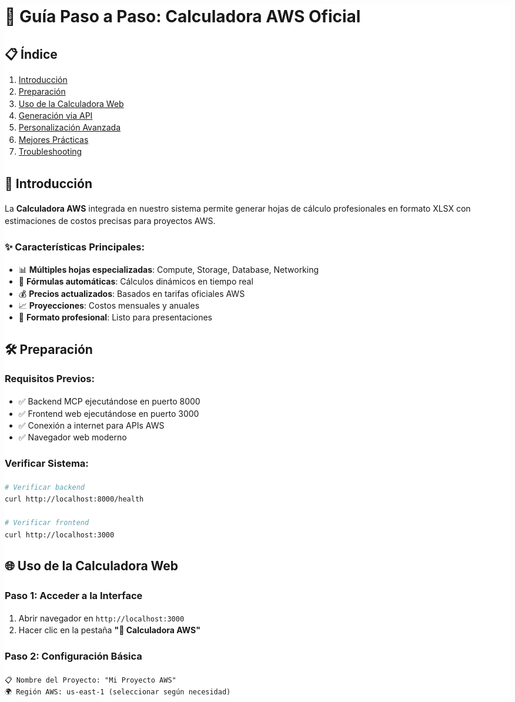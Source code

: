 # 🧮 Guía Paso a Paso: Calculadora AWS Oficial

## 📋 Índice
1. [Introducción](#introducción)
2. [Preparación](#preparación)
3. [Uso de la Calculadora Web](#uso-de-la-calculadora-web)
4. [Generación via API](#generación-via-api)
5. [Personalización Avanzada](#personalización-avanzada)
6. [Mejores Prácticas](#mejores-prácticas)
7. [Troubleshooting](#troubleshooting)

## 🎯 Introducción

La **Calculadora AWS** integrada en nuestro sistema permite generar hojas de cálculo profesionales en formato XLSX con estimaciones de costos precisas para proyectos AWS.

### ✨ Características Principales:
- 📊 **Múltiples hojas especializadas**: Compute, Storage, Database, Networking
- 🧮 **Fórmulas automáticas**: Cálculos dinámicos en tiempo real
- 💰 **Precios actualizados**: Basados en tarifas oficiales AWS
- 📈 **Proyecciones**: Costos mensuales y anuales
- 🎨 **Formato profesional**: Listo para presentaciones

## 🛠️ Preparación

### Requisitos Previos:
- ✅ Backend MCP ejecutándose en puerto 8000
- ✅ Frontend web ejecutándose en puerto 3000
- ✅ Conexión a internet para APIs AWS
- ✅ Navegador web moderno

### Verificar Sistema:
```bash
# Verificar backend
curl http://localhost:8000/health

# Verificar frontend
curl http://localhost:3000
```

## 🌐 Uso de la Calculadora Web

### Paso 1: Acceder a la Interface
1. Abrir navegador en `http://localhost:3000`
2. Hacer clic en la pestaña **"🧮 Calculadora AWS"**

### Paso 2: Configuración Básica
```
📋 Nombre del Proyecto: "Mi Proyecto AWS"
🌍 Región AWS: us-east-1 (seleccionar según necesidad)
```
